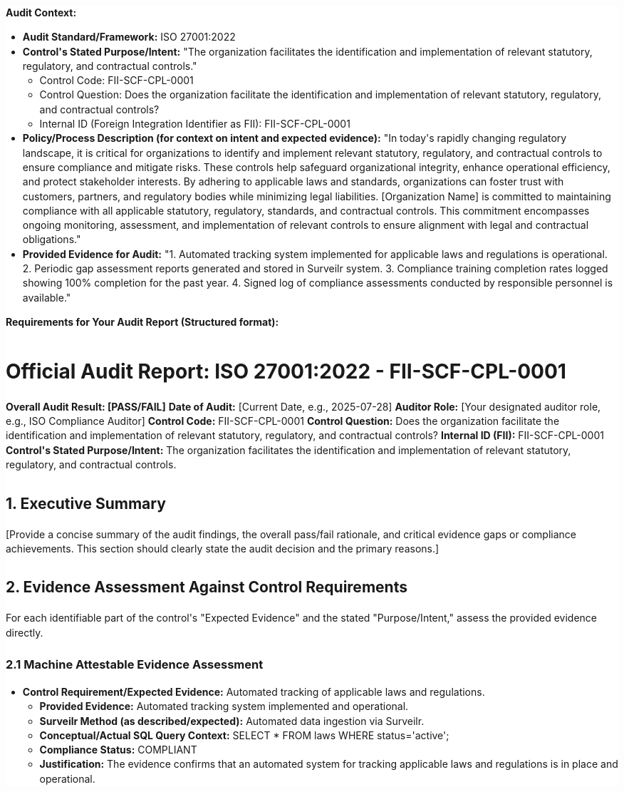 **Audit Context:**

  * **Audit Standard/Framework:** ISO 27001:2022
  * **Control's Stated Purpose/Intent:** "The organization facilitates the identification and implementation of relevant statutory, regulatory, and contractual controls."
    * Control Code: FII-SCF-CPL-0001
    * Control Question: Does the organization facilitate the identification and implementation of relevant statutory, regulatory, and contractual controls?
    * Internal ID (Foreign Integration Identifier as FII): FII-SCF-CPL-0001
  * **Policy/Process Description (for context on intent and expected evidence):**
    "In today's rapidly changing regulatory landscape, it is critical for organizations to identify and implement relevant statutory, regulatory, and contractual controls to ensure compliance and mitigate risks. These controls help safeguard organizational integrity, enhance operational efficiency, and protect stakeholder interests. By adhering to applicable laws and standards, organizations can foster trust with customers, partners, and regulatory bodies while minimizing legal liabilities. [Organization Name] is committed to maintaining compliance with all applicable statutory, regulatory, standards, and contractual controls. This commitment encompasses ongoing monitoring, assessment, and implementation of relevant controls to ensure alignment with legal and contractual obligations."
  * **Provided Evidence for Audit:** "1. Automated tracking system implemented for applicable laws and regulations is operational. 2. Periodic gap assessment reports generated and stored in Surveilr system. 3. Compliance training completion rates logged showing 100% completion for the past year. 4. Signed log of compliance assessments conducted by responsible personnel is available."

**Requirements for Your Audit Report (Structured format):**

# Official Audit Report: ISO 27001:2022 - FII-SCF-CPL-0001

**Overall Audit Result: [PASS/FAIL]**
**Date of Audit:** [Current Date, e.g., 2025-07-28]
**Auditor Role:** [Your designated auditor role, e.g., ISO Compliance Auditor]
**Control Code:** FII-SCF-CPL-0001
**Control Question:** Does the organization facilitate the identification and implementation of relevant statutory, regulatory, and contractual controls?
**Internal ID (FII):** FII-SCF-CPL-0001
**Control's Stated Purpose/Intent:** The organization facilitates the identification and implementation of relevant statutory, regulatory, and contractual controls.

## 1. Executive Summary

[Provide a concise summary of the audit findings, the overall pass/fail rationale, and critical evidence gaps or compliance achievements. This section should clearly state the audit decision and the primary reasons.]

## 2. Evidence Assessment Against Control Requirements

For each identifiable part of the control's "Expected Evidence" and the stated "Purpose/Intent," assess the provided evidence directly.

### 2.1 Machine Attestable Evidence Assessment

* **Control Requirement/Expected Evidence:** Automated tracking of applicable laws and regulations.
    * **Provided Evidence:** Automated tracking system implemented and operational.
    * **Surveilr Method (as described/expected):** Automated data ingestion via Surveilr.
    * **Conceptual/Actual SQL Query Context:** SELECT * FROM laws WHERE status='active';
    * **Compliance Status:** COMPLIANT
    * **Justification:** The evidence confirms that an automated system for tracking applicable laws and regulations is in place and operational.
